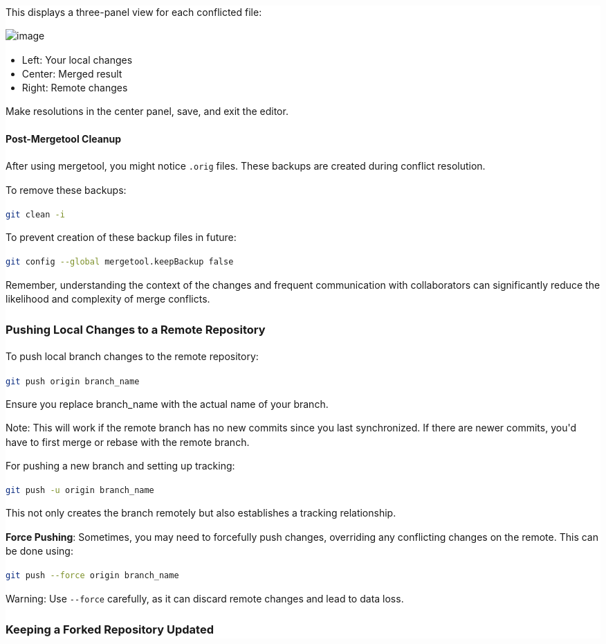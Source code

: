 This displays a three-panel view for each conflicted file:

![image](https://github.com/user-attachments/assets/ed96b7b5-7503-4815-a04e-1b6e844a97cb)

- Left: Your local changes
- Center: Merged result
- Right: Remote changes

Make resolutions in the center panel, save, and exit the editor.

#### Post-Mergetool Cleanup

After using mergetool, you might notice `.orig` files. These backups are created during conflict resolution.

To remove these backups:

```bash
git clean -i
```

To prevent creation of these backup files in future:

```bash
git config --global mergetool.keepBackup false
```

Remember, understanding the context of the changes and frequent communication with collaborators can significantly reduce the likelihood and complexity of merge conflicts.

### Pushing Local Changes to a Remote Repository

To push local branch changes to the remote repository:

```bash
git push origin branch_name
```

Ensure you replace branch_name with the actual name of your branch.

Note: This will work if the remote branch has no new commits since you last synchronized. If there are newer commits, you'd have to first merge or rebase with the remote branch.

For pushing a new branch and setting up tracking:

```bash
git push -u origin branch_name
```

This not only creates the branch remotely but also establishes a tracking relationship.

**Force Pushing**: Sometimes, you may need to forcefully push changes, overriding any conflicting changes on the remote. This can be done using:

```bash
git push --force origin branch_name
```

Warning: Use `--force` carefully, as it can discard remote changes and lead to data loss.

### Keeping a Forked Repository Updated
